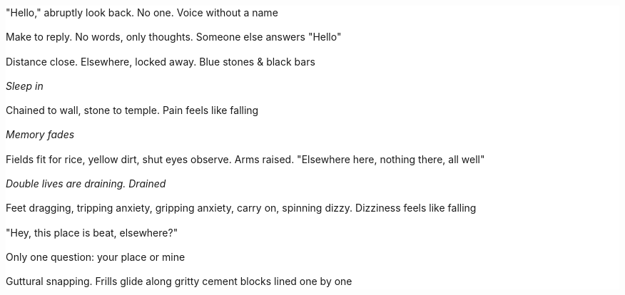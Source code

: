 "Hello," abruptly look back. No one. Voice without a name

Make to reply. No words, only thoughts. Someone else answers "Hello"

Distance close. Elsewhere, locked away. Blue stones & black bars

*Sleep in*

Chained to wall, stone to temple. Pain feels like falling

*Memory fades*

Fields fit for rice, yellow dirt, shut eyes observe. Arms raised. "Elsewhere here, nothing there, all well"

*Double lives are draining. Drained*

Feet dragging, tripping anxiety, gripping anxiety, carry on, spinning dizzy. Dizziness feels like falling

"Hey, this place is beat, elsewhere?"

Only one question: your place or mine

Guttural snapping. Frills glide along gritty cement blocks lined one by one

